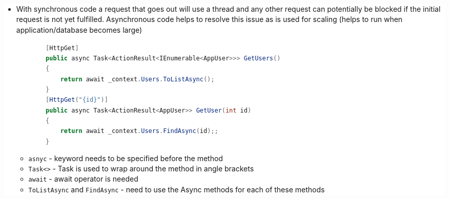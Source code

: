 * With synchronous code a request that goes out will use a thread and any other request can potentially be blocked if the initial request is not yet fulfilled.  Asynchronous code helps to resolve this issue as is used for scaling (helps to run when application/database becomes large)

  ```C#
          [HttpGet]
          public async Task<ActionResult<IEnumerable<AppUser>>> GetUsers()
          {
              return await _context.Users.ToListAsync();
          }
          [HttpGet("{id}")]
          public async Task<ActionResult<AppUser>> GetUser(int id)
          {
              return await _context.Users.FindAsync(id);;
          }
  ```

  

  * `asnyc` - keyword needs to be specified before the method
  * `Task<>` - Task is used to wrap around the method in angle brackets
  * `await` - await operator is needed
  * `ToListAsync` and `FindAsync` - need to use the Async methods for each of these methods